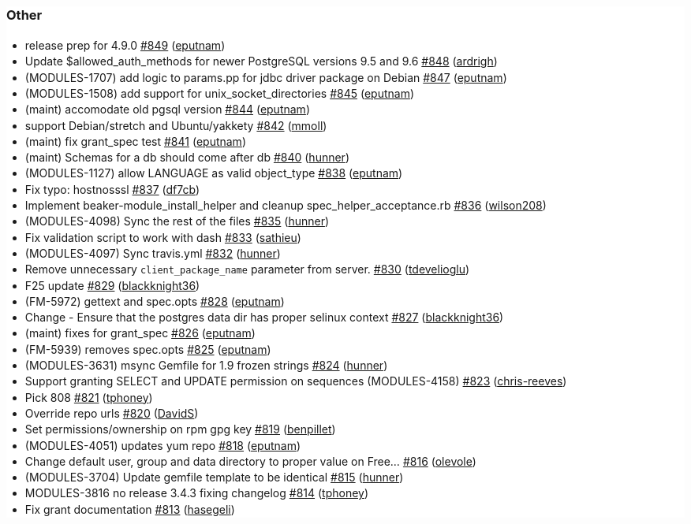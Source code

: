 ### Other

- release prep for 4.9.0 [#849](https://github.com/puppetlabs/puppetlabs-postgresql/pull/849) ([eputnam](https://github.com/eputnam))
- Update $allowed_auth_methods for newer PostgreSQL versions 9.5 and 9.6 [#848](https://github.com/puppetlabs/puppetlabs-postgresql/pull/848) ([ardrigh](https://github.com/ardrigh))
- (MODULES-1707) add logic to params.pp for jdbc driver package on Debian [#847](https://github.com/puppetlabs/puppetlabs-postgresql/pull/847) ([eputnam](https://github.com/eputnam))
- (MODULES-1508) add support for unix_socket_directories [#845](https://github.com/puppetlabs/puppetlabs-postgresql/pull/845) ([eputnam](https://github.com/eputnam))
- (maint) accomodate old pgsql version [#844](https://github.com/puppetlabs/puppetlabs-postgresql/pull/844) ([eputnam](https://github.com/eputnam))
- support Debian/stretch and Ubuntu/yakkety [#842](https://github.com/puppetlabs/puppetlabs-postgresql/pull/842) ([mmoll](https://github.com/mmoll))
- (maint) fix grant_spec test [#841](https://github.com/puppetlabs/puppetlabs-postgresql/pull/841) ([eputnam](https://github.com/eputnam))
- (maint) Schemas for a db should come after db [#840](https://github.com/puppetlabs/puppetlabs-postgresql/pull/840) ([hunner](https://github.com/hunner))
- (MODULES-1127) allow LANGUAGE as valid object_type [#838](https://github.com/puppetlabs/puppetlabs-postgresql/pull/838) ([eputnam](https://github.com/eputnam))
- Fix typo: hostnosssl [#837](https://github.com/puppetlabs/puppetlabs-postgresql/pull/837) ([df7cb](https://github.com/df7cb))
- Implement beaker-module_install_helper and cleanup spec_helper_acceptance.rb [#836](https://github.com/puppetlabs/puppetlabs-postgresql/pull/836) ([wilson208](https://github.com/wilson208))
- (MODULES-4098) Sync the rest of the files [#835](https://github.com/puppetlabs/puppetlabs-postgresql/pull/835) ([hunner](https://github.com/hunner))
- Fix validation script to work with dash [#833](https://github.com/puppetlabs/puppetlabs-postgresql/pull/833) ([sathieu](https://github.com/sathieu))
- (MODULES-4097) Sync travis.yml [#832](https://github.com/puppetlabs/puppetlabs-postgresql/pull/832) ([hunner](https://github.com/hunner))
- Remove unnecessary `client_package_name` parameter from server. [#830](https://github.com/puppetlabs/puppetlabs-postgresql/pull/830) ([tdevelioglu](https://github.com/tdevelioglu))
- F25 update [#829](https://github.com/puppetlabs/puppetlabs-postgresql/pull/829) ([blackknight36](https://github.com/blackknight36))
- (FM-5972) gettext and spec.opts [#828](https://github.com/puppetlabs/puppetlabs-postgresql/pull/828) ([eputnam](https://github.com/eputnam))
- Change - Ensure that the postgres data dir has proper selinux context [#827](https://github.com/puppetlabs/puppetlabs-postgresql/pull/827) ([blackknight36](https://github.com/blackknight36))
- (maint) fixes for grant_spec [#826](https://github.com/puppetlabs/puppetlabs-postgresql/pull/826) ([eputnam](https://github.com/eputnam))
- (FM-5939) removes spec.opts [#825](https://github.com/puppetlabs/puppetlabs-postgresql/pull/825) ([eputnam](https://github.com/eputnam))
- (MODULES-3631) msync Gemfile for 1.9 frozen strings [#824](https://github.com/puppetlabs/puppetlabs-postgresql/pull/824) ([hunner](https://github.com/hunner))
- Support granting SELECT and UPDATE permission on sequences (MODULES-4158) [#823](https://github.com/puppetlabs/puppetlabs-postgresql/pull/823) ([chris-reeves](https://github.com/chris-reeves))
- Pick 808 [#821](https://github.com/puppetlabs/puppetlabs-postgresql/pull/821) ([tphoney](https://github.com/tphoney))
- Override repo urls [#820](https://github.com/puppetlabs/puppetlabs-postgresql/pull/820) ([DavidS](https://github.com/DavidS))
- Set permissions/ownership on rpm gpg key [#819](https://github.com/puppetlabs/puppetlabs-postgresql/pull/819) ([benpillet](https://github.com/benpillet))
- (MODULES-4051) updates yum repo [#818](https://github.com/puppetlabs/puppetlabs-postgresql/pull/818) ([eputnam](https://github.com/eputnam))
- Change default user, group and data directory to proper value on Free… [#816](https://github.com/puppetlabs/puppetlabs-postgresql/pull/816) ([olevole](https://github.com/olevole))
- (MODULES-3704) Update gemfile template to be identical [#815](https://github.com/puppetlabs/puppetlabs-postgresql/pull/815) ([hunner](https://github.com/hunner))
- MODULES-3816 no release 3.4.3 fixing changelog [#814](https://github.com/puppetlabs/puppetlabs-postgresql/pull/814) ([tphoney](https://github.com/tphoney))
- Fix grant documentation [#813](https://github.com/puppetlabs/puppetlabs-postgresql/pull/813) ([hasegeli](https://github.com/hasegeli))